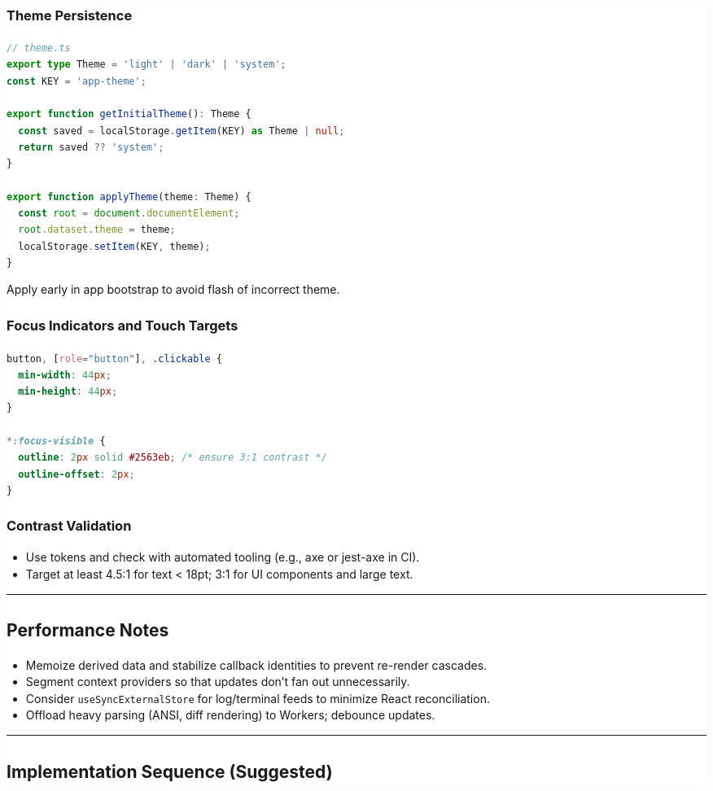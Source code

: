 ### Theme Persistence

```ts
// theme.ts
export type Theme = 'light' | 'dark' | 'system';
const KEY = 'app-theme';

export function getInitialTheme(): Theme {
  const saved = localStorage.getItem(KEY) as Theme | null;
  return saved ?? 'system';
}

export function applyTheme(theme: Theme) {
  const root = document.documentElement;
  root.dataset.theme = theme;
  localStorage.setItem(KEY, theme);
}
```

Apply early in app bootstrap to avoid flash of incorrect theme.

### Focus Indicators and Touch Targets

```css
button, [role="button"], .clickable {
  min-width: 44px;
  min-height: 44px;
}

*:focus-visible {
  outline: 2px solid #2563eb; /* ensure 3:1 contrast */
  outline-offset: 2px;
}
```

### Contrast Validation

- Use tokens and check with automated tooling (e.g., axe or jest-axe in CI).
- Target at least 4.5:1 for text < 18pt; 3:1 for UI components and large text.

---

## Performance Notes

- Memoize derived data and stabilize callback identities to prevent re-render cascades.
- Segment context providers so that updates don’t fan out unnecessarily.
- Consider `useSyncExternalStore` for log/terminal feeds to minimize React reconciliation.
- Offload heavy parsing (ANSI, diff rendering) to Workers; debounce updates.

---

## Implementation Sequence (Suggested)
